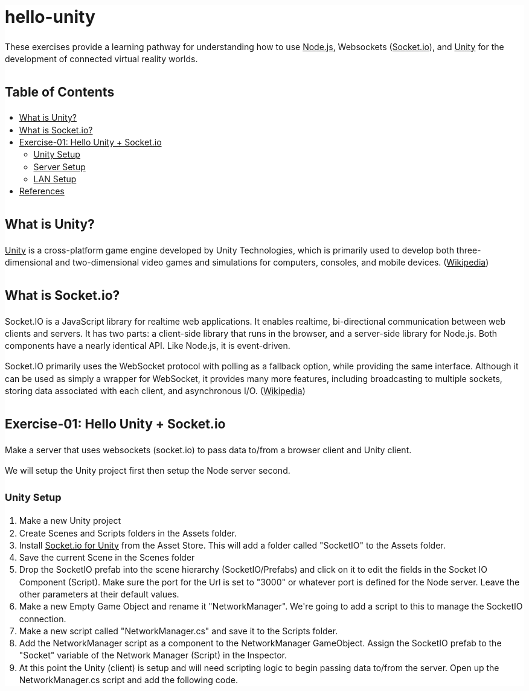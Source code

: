 # hello-unity

These exercises provide a learning pathway for understanding how to use [Node.js](https://nodejs.org/en/), Websockets ([Socket.io](https://socket.io/)), and [Unity](https://unity3d.com/) for the development of connected virtual reality worlds.

## Table of Contents

* [What is Unity?](#what-is-unity)
* [What is Socket.io?](#what-is-socketio)
* [Exercise-01: Hello Unity + Socket.io](#exercise-01-hello-unity-socketio)
    * [Unity Setup](#unity-setup)
    * [Server Setup](#server-setup)
    * [LAN Setup](#lan-setup)
* [References](#references)

## What is Unity?

[Unity](https://unity3d.com/) is a cross-platform game engine developed by Unity Technologies, which is primarily used to develop both three-dimensional and two-dimensional video games and simulations for computers, consoles, and mobile devices. ([Wikipedia](https://en.wikipedia.org/wiki/Unity_(game_engine)))

## What is Socket.io?

Socket.IO is a JavaScript library for realtime web applications. It enables realtime, bi-directional communication between web clients and servers. It has two parts: a client-side library that runs in the browser, and a server-side library for Node.js. Both components have a nearly identical API. Like Node.js, it is event-driven.

Socket.IO primarily uses the WebSocket protocol with polling as a fallback option, while providing the same interface. Although it can be used as simply a wrapper for WebSocket, it provides many more features, including broadcasting to multiple sockets, storing data associated with each client, and asynchronous I/O. ([Wikipedia](https://en.wikipedia.org/wiki/Socket.IO))

## Exercise-01: Hello Unity + Socket.io

Make a server that uses websockets (socket.io) to pass data to/from a browser client and Unity client.

We will setup the Unity project first then setup the Node server second.

### Unity Setup

1. Make a new Unity project
2. Create Scenes and Scripts folders in the Assets folder.
3. Install [Socket.io for Unity](https://assetstore.unity.com/packages/tools/network/socket-io-for-unity-21721) from the Asset Store. This will add a folder called "SocketIO" to the Assets folder.
4. Save the current Scene in the Scenes folder
5. Drop the SocketIO prefab into the scene hierarchy (SocketIO/Prefabs) and click on it to edit the fields in the Socket IO Component (Script). Make sure the port for the Url is set to "3000" or whatever port is defined for the Node server. Leave the other parameters at their default values.  
6. Make a new Empty Game Object and rename it "NetworkManager". We're going to add a script to this to manage the SocketIO connection.
7. Make a new script called "NetworkManager.cs" and save it to the Scripts folder.
8. Add the NetworkManager script as a component to the NetworkManager GameObject. Assign the SocketIO prefab to the "Socket" variable of the Network Manager (Script) in the Inspector.
9. At this point the Unity (client) is setup and will need scripting logic to begin passing data to/from the server. Open up the NetworkManager.cs script and add the following code.
